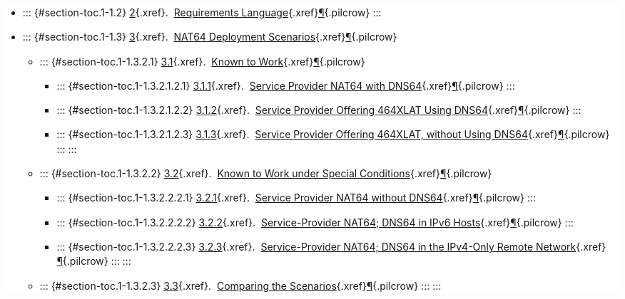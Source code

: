 -   ::: {#section-toc.1-1.2}
    [2](#section-2){.xref}.  [Requirements
    Language](#name-requirements-language){.xref}[¶](#section-toc.1-1.2.1){.pilcrow}
    :::

-   ::: {#section-toc.1-1.3}
    [3](#section-3){.xref}.  [NAT64 Deployment
    Scenarios](#name-nat64-deployment-scenarios){.xref}[¶](#section-toc.1-1.3.1){.pilcrow}

    -   ::: {#section-toc.1-1.3.2.1}
        [3.1](#section-3.1){.xref}.  [Known to
        Work](#name-known-to-work){.xref}[¶](#section-toc.1-1.3.2.1.1){.pilcrow}

        -   ::: {#section-toc.1-1.3.2.1.2.1}
            [3.1.1](#section-3.1.1){.xref}.  [Service Provider NAT64
            with
            DNS64](#name-service-provider-nat64-with){.xref}[¶](#section-toc.1-1.3.2.1.2.1.1){.pilcrow}
            :::

        -   ::: {#section-toc.1-1.3.2.1.2.2}
            [3.1.2](#section-3.1.2){.xref}.  [Service Provider Offering
            464XLAT Using
            DNS64](#name-service-provider-offering-4){.xref}[¶](#section-toc.1-1.3.2.1.2.2.1){.pilcrow}
            :::

        -   ::: {#section-toc.1-1.3.2.1.2.3}
            [3.1.3](#section-3.1.3){.xref}.  [Service Provider Offering
            464XLAT, without Using
            DNS64](#name-service-provider-offering-46){.xref}[¶](#section-toc.1-1.3.2.1.2.3.1){.pilcrow}
            :::
        :::

    -   ::: {#section-toc.1-1.3.2.2}
        [3.2](#section-3.2){.xref}.  [Known to Work under Special
        Conditions](#name-known-to-work-under-special){.xref}[¶](#section-toc.1-1.3.2.2.1){.pilcrow}

        -   ::: {#section-toc.1-1.3.2.2.2.1}
            [3.2.1](#section-3.2.1){.xref}.  [Service Provider NAT64
            without
            DNS64](#name-service-provider-nat64-witho){.xref}[¶](#section-toc.1-1.3.2.2.2.1.1){.pilcrow}
            :::

        -   ::: {#section-toc.1-1.3.2.2.2.2}
            [3.2.2](#section-3.2.2){.xref}.  [Service-Provider NAT64;
            DNS64 in IPv6
            Hosts](#name-service-provider-nat64-dns6){.xref}[¶](#section-toc.1-1.3.2.2.2.2.1){.pilcrow}
            :::

        -   ::: {#section-toc.1-1.3.2.2.2.3}
            [3.2.3](#section-3.2.3){.xref}.  [Service-Provider NAT64;
            DNS64 in the IPv4-Only Remote
            Network](#name-service-provider-nat64-dns64){.xref}[¶](#section-toc.1-1.3.2.2.2.3.1){.pilcrow}
            :::
        :::

    -   ::: {#section-toc.1-1.3.2.3}
        [3.3](#section-3.3){.xref}.  [Comparing the
        Scenarios](#name-comparing-the-scenarios){.xref}[¶](#section-toc.1-1.3.2.3.1){.pilcrow}
        :::
    :::
